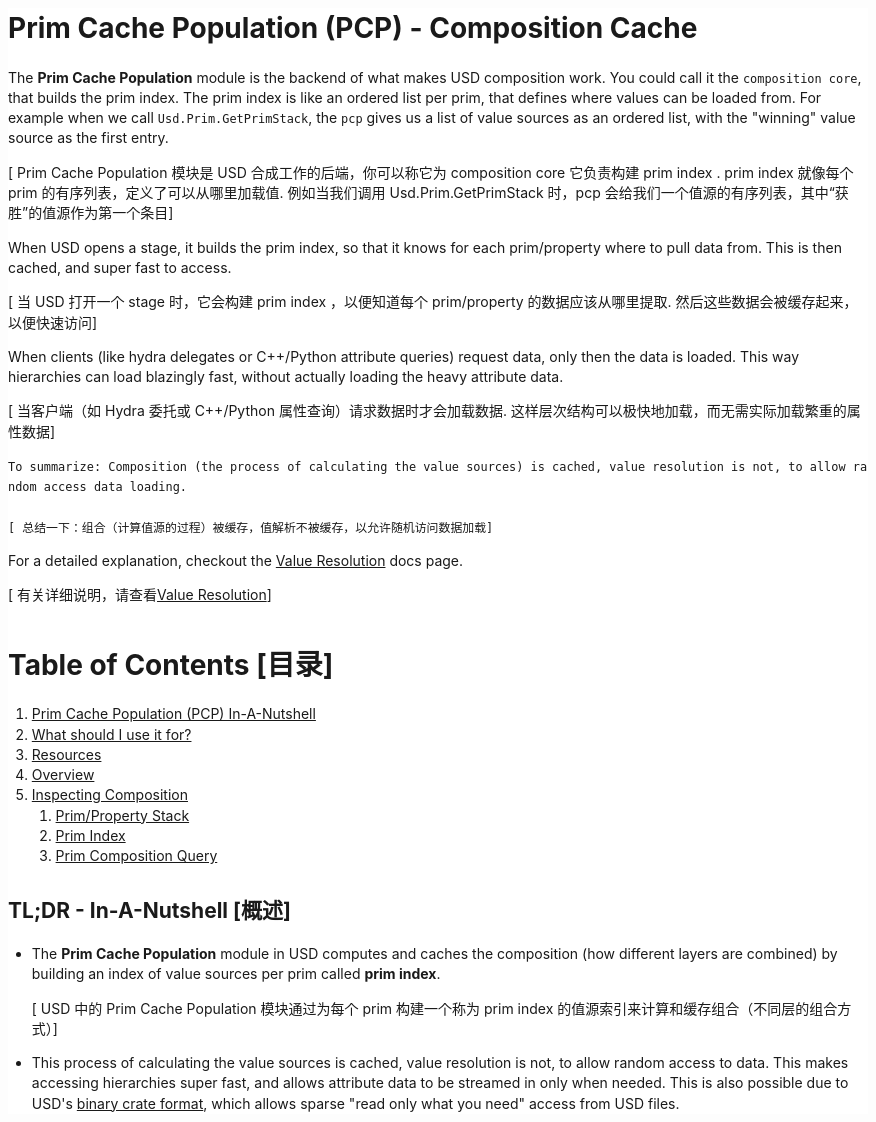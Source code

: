 # Prim Cache Population (PCP) - Composition Cache
The **Prim Cache Population** module is the backend of what makes USD composition work. You could call it the `composition core`, that builds the prim index.
The prim index is like an ordered list per prim, that defines where values can be loaded from. For example when we call `Usd.Prim.GetPrimStack`, the `pcp` gives us a list of value sources as an ordered list, with the "winning" value source as the first entry.

[ Prim Cache Population 模块是 USD 合成工作的后端，你可以称它为 composition core 它负责构建 prim index . prim index 就像每个 prim 的有序列表，定义了可以从哪里加载值. 例如当我们调用 Usd.Prim.GetPrimStack 时，pcp 会给我们一个值源的有序列表，其中“获胜”的值源作为第一个条目]

When USD opens a stage, it builds the prim index, so that it knows for each prim/property where to pull data from.
This is then cached, and super fast to access.

[ 当 USD 打开一个 stage 时，它会构建 prim index ，以便知道每个 prim/property 的数据应该从哪里提取. 然后这些数据会被缓存起来，以便快速访问]

When clients (like hydra delegates or C++/Python attribute queries) request data, only then the data is loaded.
This way hierarchies can load blazingly fast, without actually loading the heavy attribute data.

[ 当客户端（如 Hydra 委托或 C++/Python 属性查询）请求数据时才会加载数据. 这样层次结构可以极快地加载，而无需实际加载繁重的属性数据]

~~~admonish tip
To summarize: Composition (the process of calculating the value sources) is cached, value resolution is not, to allow random access data loading.

[ 总结一下：组合（计算值源的过程）被缓存，值解析不被缓存，以允许随机访问数据加载]
~~~

For a detailed explanation, checkout the [Value Resolution](https://openusd.org/release/glossary.html#usdglossary-valueresolution) docs page.

[ 有关详细说明，请查看[Value Resolution](https://openusd.org/release/glossary.html#usdglossary-valueresolution)]

# Table of Contents [目录]
1. [Prim Cache Population (PCP) In-A-Nutshell](#summary)
1. [What should I use it for?](#usage)
1. [Resources](#resources)
1. [Overview](#overview)
1. [Inspecting Composition](#pcpInspect)
    1. [Prim/Property Stack](#pcpPrimPropertyStack)
    1. [Prim Index](#pcpPrimPropertyIndex)
    1. [Prim Composition Query](#pcpPrimCompositionQuery)

## TL;DR - <Topic> In-A-Nutshell [概述]<a name="summary"></a>
- The **Prim Cache Population** module in USD computes and caches the composition (how different layers are combined) by building an index of value sources per prim called **prim index**.

    [ USD 中的 Prim Cache Population 模块通过为每个 prim 构建一个称为 prim index 的值源索引来计算和缓存组合（不同层的组合方式）]
- This process of calculating the value sources is cached, value resolution is not, to allow random access to data. This makes accessing hierarchies super fast, and allows attribute data to be streamed in only when needed. This is also possible due to USD's [binary crate format](https://openusd.org/release/glossary.html#crate-file-format), which allows sparse "read only what you need" access from USD files.
